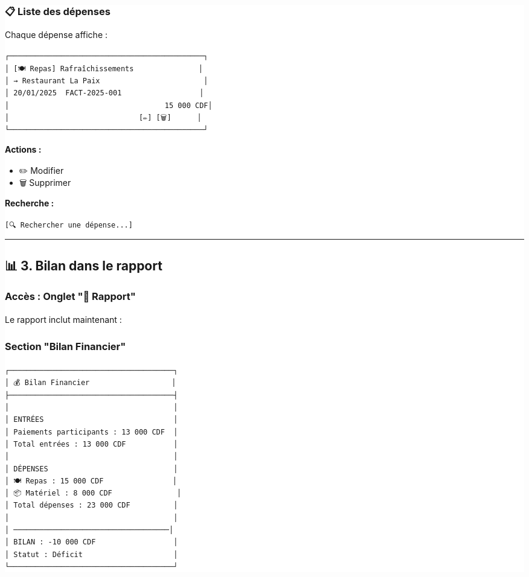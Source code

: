 
### 📋 Liste des dépenses

Chaque dépense affiche :

```
┌─────────────────────────────────────────────┐
│ [🍽️ Repas] Rafraîchissements               │
│ → Restaurant La Paix                        │
│ 20/01/2025  FACT-2025-001                  │
│                                    15 000 CDF│
│                              [✏️] [🗑️]      │
└─────────────────────────────────────────────┘
```

**Actions :**
- ✏️ Modifier
- 🗑️ Supprimer

**Recherche :**
```
[🔍 Rechercher une dépense...]
```

---

## 📊 3. Bilan dans le rapport

### Accès : Onglet "📄 Rapport"

Le rapport inclut maintenant :

### Section "Bilan Financier"

```
┌──────────────────────────────────────┐
│ 💰 Bilan Financier                   │
├──────────────────────────────────────┤
│                                      │
│ ENTRÉES                              │
│ Paiements participants : 13 000 CDF  │
│ Total entrées : 13 000 CDF           │
│                                      │
│ DÉPENSES                             │
│ 🍽️ Repas : 15 000 CDF                │
│ 📦 Matériel : 8 000 CDF               │
│ Total dépenses : 23 000 CDF          │
│                                      │
│ ────────────────────────────────────│
│ BILAN : -10 000 CDF                  │
│ Statut : Déficit                     │
└──────────────────────────────────────┘
```
